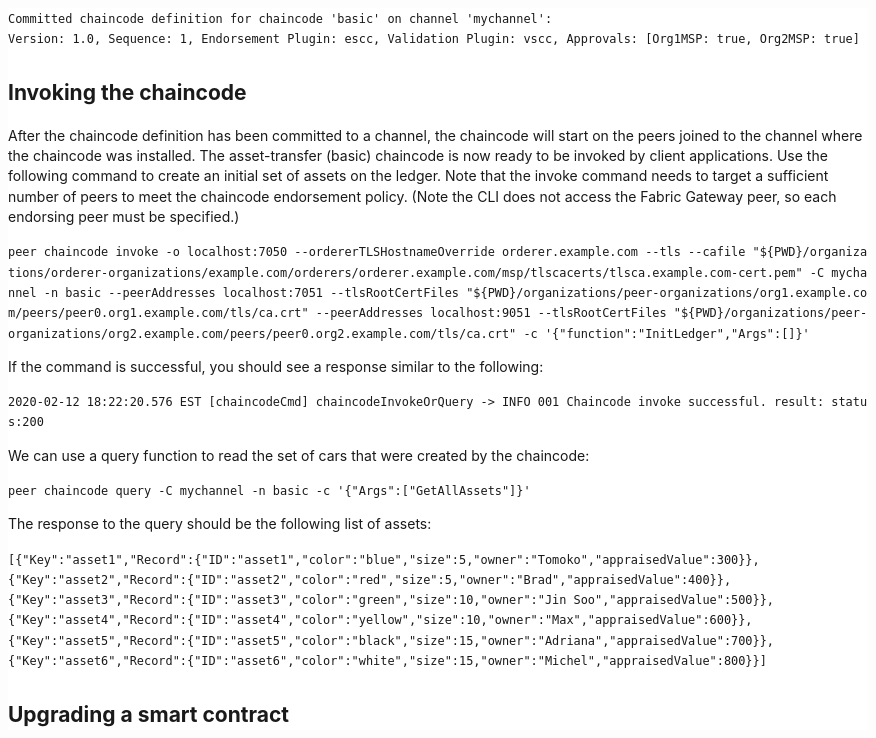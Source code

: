 ```
Committed chaincode definition for chaincode 'basic' on channel 'mychannel':
Version: 1.0, Sequence: 1, Endorsement Plugin: escc, Validation Plugin: vscc, Approvals: [Org1MSP: true, Org2MSP: true]
```

## Invoking the chaincode

After the chaincode definition has been committed to a channel, the chaincode will start on the peers joined to the channel where the chaincode was installed. The asset-transfer (basic) chaincode is now ready to be invoked by client applications. Use the following command to create an initial set of assets on the ledger. Note that the invoke command needs to target a sufficient number of peers to meet the chaincode endorsement policy. (Note the CLI does not access the Fabric Gateway peer, so each endorsing peer must be specified.)

```
peer chaincode invoke -o localhost:7050 --ordererTLSHostnameOverride orderer.example.com --tls --cafile "${PWD}/organizations/orderer-organizations/example.com/orderers/orderer.example.com/msp/tlscacerts/tlsca.example.com-cert.pem" -C mychannel -n basic --peerAddresses localhost:7051 --tlsRootCertFiles "${PWD}/organizations/peer-organizations/org1.example.com/peers/peer0.org1.example.com/tls/ca.crt" --peerAddresses localhost:9051 --tlsRootCertFiles "${PWD}/organizations/peer-organizations/org2.example.com/peers/peer0.org2.example.com/tls/ca.crt" -c '{"function":"InitLedger","Args":[]}'
```

If the command is successful, you should see a response similar to the following:

```
2020-02-12 18:22:20.576 EST [chaincodeCmd] chaincodeInvokeOrQuery -> INFO 001 Chaincode invoke successful. result: status:200
```

We can use a query function to read the set of cars that were created by the chaincode:

```
peer chaincode query -C mychannel -n basic -c '{"Args":["GetAllAssets"]}'
```

The response to the query should be the following list of assets:

```
[{"Key":"asset1","Record":{"ID":"asset1","color":"blue","size":5,"owner":"Tomoko","appraisedValue":300}},
{"Key":"asset2","Record":{"ID":"asset2","color":"red","size":5,"owner":"Brad","appraisedValue":400}},
{"Key":"asset3","Record":{"ID":"asset3","color":"green","size":10,"owner":"Jin Soo","appraisedValue":500}},
{"Key":"asset4","Record":{"ID":"asset4","color":"yellow","size":10,"owner":"Max","appraisedValue":600}},
{"Key":"asset5","Record":{"ID":"asset5","color":"black","size":15,"owner":"Adriana","appraisedValue":700}},
{"Key":"asset6","Record":{"ID":"asset6","color":"white","size":15,"owner":"Michel","appraisedValue":800}}]
```

## Upgrading a smart contract
